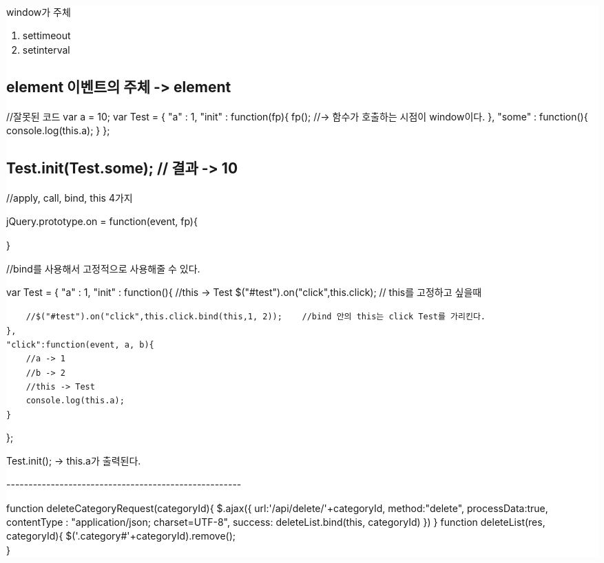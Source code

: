window가 주체
1. settimeout
2. setinterval

element 이벤트의 주체 -> element
-----------------------------------------------------

//잘못된 코드
var a = 10;
var Test = {
	"a" : 1,
	"init" : function(fp){
		fp(); //-> 함수가 호출하는 시점이 window이다.
	},
	"some" : function(){
		console.log(this.a);
	}
};

Test.init(Test.some);	// 결과 -> 10
----------------------------------------------------


//apply, call, bind, this 4가지

jQuery.prototype.on = function(event, fp){
	
}

//bind를 사용해서 고정적으로 사용해줄 수 있다.

var Test = {
	"a" : 1,
	"init" : function(){
		//this -> Test
		$("#test").on("click",this.click); // this를 고정하고 싶을때

		//$("#test").on("click",this.click.bind(this,1, 2));	//bind 안의 this는 click Test를 가리킨다.
	},
	"click":function(event, a, b){
		//a -> 1
		//b -> 2
		//this -> Test
		console.log(this.a);
	}
};

Test.init();
-> this.a가 출력된다.

<div id="test"></div>
-----------------------------------------------------

function deleteCategoryRequest(categoryId){
	$.ajax({
		url:'/api/delete/'+categoryId,
		method:"delete",
		processData:true,
		contentType : "application/json; charset=UTF-8",
		success: deleteList.bind(this, categoryId)
	})
}
function deleteList(res, categoryId){
	$('.category#'+categoryId).remove();	
}
